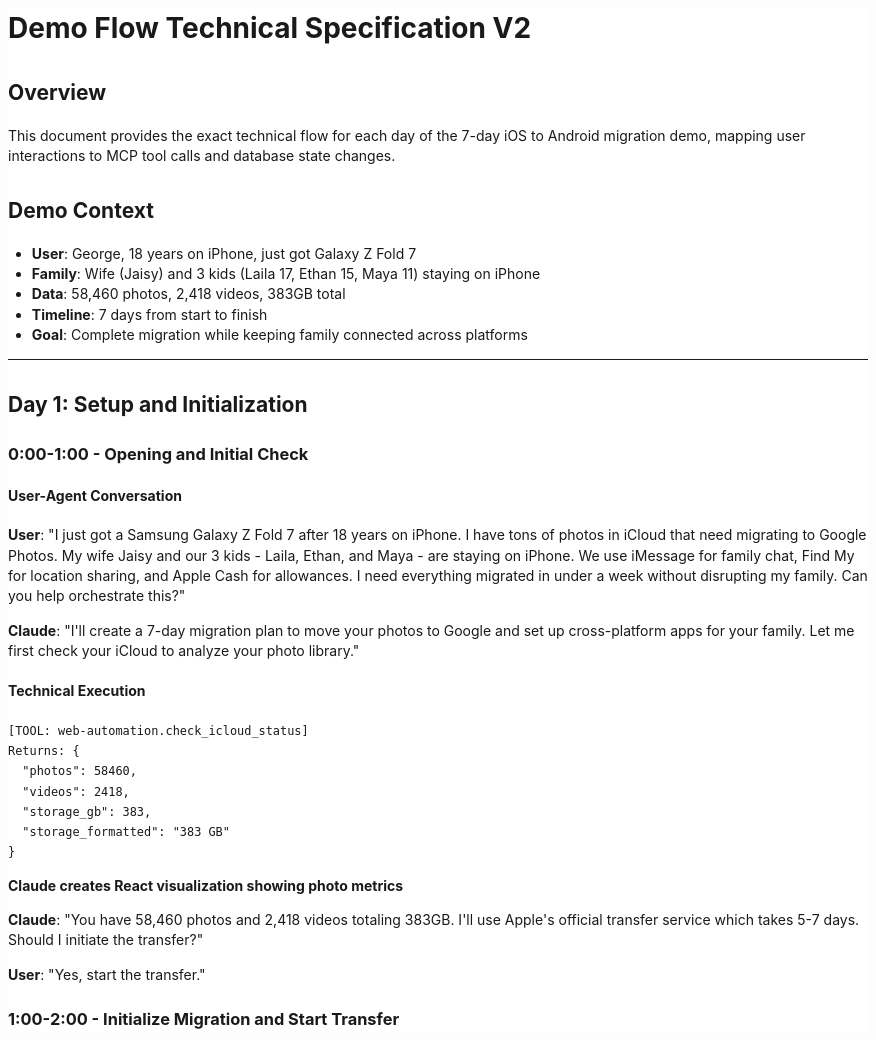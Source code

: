 # Demo Flow Technical Specification V2

## Overview

This document provides the exact technical flow for each day of the 7-day iOS to Android migration demo, mapping user interactions to MCP tool calls and database state changes.

## Demo Context

- **User**: George, 18 years on iPhone, just got Galaxy Z Fold 7
- **Family**: Wife (Jaisy) and 3 kids (Laila 17, Ethan 15, Maya 11) staying on iPhone
- **Data**: 58,460 photos, 2,418 videos, 383GB total
- **Timeline**: 7 days from start to finish
- **Goal**: Complete migration while keeping family connected across platforms

---

## Day 1: Setup and Initialization

### 0:00-1:00 - Opening and Initial Check

#### User-Agent Conversation
**User**: "I just got a Samsung Galaxy Z Fold 7 after 18 years on iPhone. I have tons of photos in iCloud that need migrating to Google Photos. My wife Jaisy and our 3 kids - Laila, Ethan, and Maya - are staying on iPhone. We use iMessage for family chat, Find My for location sharing, and Apple Cash for allowances. I need everything migrated in under a week without disrupting my family. Can you help orchestrate this?"

**Claude**: "I'll create a 7-day migration plan to move your photos to Google and set up cross-platform apps for your family. Let me first check your iCloud to analyze your photo library."

#### Technical Execution
```
[TOOL: web-automation.check_icloud_status]
Returns: {
  "photos": 58460,
  "videos": 2418,
  "storage_gb": 383,
  "storage_formatted": "383 GB"
}
```

**Claude creates React visualization showing photo metrics**

**Claude**: "You have 58,460 photos and 2,418 videos totaling 383GB. I'll use Apple's official transfer service which takes 5-7 days. Should I initiate the transfer?"

**User**: "Yes, start the transfer."

### 1:00-2:00 - Initialize Migration and Start Transfer
